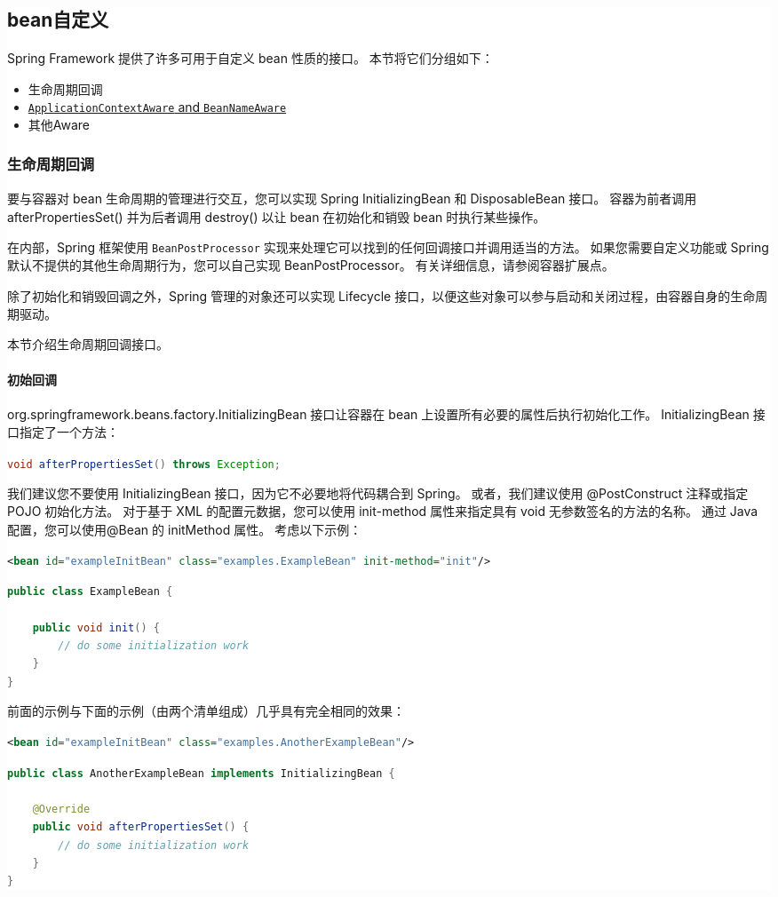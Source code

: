 ```xml
```

## bean自定义

Spring Framework 提供了许多可用于自定义 bean 性质的接口。 本节将它们分组如下：

* 生命周期回调
* [`ApplicationContextAware` and `BeanNameAware`](https://docs.spring.io/spring-framework/docs/current/reference/html/core.html#beans-factory-aware)
* 其他Aware

### 生命周期回调

要与容器对 bean 生命周期的管理进行交互，您可以实现 Spring InitializingBean 和 DisposableBean 接口。 容器为前者调用 afterPropertiesSet() 并为后者调用 destroy() 以让 bean 在初始化和销毁 bean 时执行某些操作。

在内部，Spring 框架使用 `BeanPostProcessor` 实现来处理它可以找到的任何回调接口并调用适当的方法。 如果您需要自定义功能或 Spring 默认不提供的其他生命周期行为，您可以自己实现 BeanPostProcessor。 有关详细信息，请参阅容器扩展点。

除了初始化和销毁回调之外，Spring 管理的对象还可以实现 Lifecycle 接口，以便这些对象可以参与启动和关闭过程，由容器自身的生命周期驱动。

本节介绍生命周期回调接口。

#### 初始回调

org.springframework.beans.factory.InitializingBean 接口让容器在 bean 上设置所有必要的属性后执行初始化工作。 InitializingBean 接口指定了一个方法：

```java
void afterPropertiesSet() throws Exception;
```

我们建议您不要使用 InitializingBean 接口，因为它不必要地将代码耦合到 Spring。 或者，我们建议使用 @PostConstruct 注释或指定 POJO 初始化方法。 对于基于 XML 的配置元数据，您可以使用 init-method 属性来指定具有 void 无参数签名的方法的名称。 通过 Java 配置，您可以使用@Bean 的 initMethod 属性。 考虑以下示例：

```xml
<bean id="exampleInitBean" class="examples.ExampleBean" init-method="init"/>
```

```java
public class ExampleBean {

    public void init() {
        // do some initialization work
    }
}
```

前面的示例与下面的示例（由两个清单组成）几乎具有完全相同的效果：

```xml
<bean id="exampleInitBean" class="examples.AnotherExampleBean"/>
```

```java
public class AnotherExampleBean implements InitializingBean {

    @Override
    public void afterPropertiesSet() {
        // do some initialization work
    }
}
```
